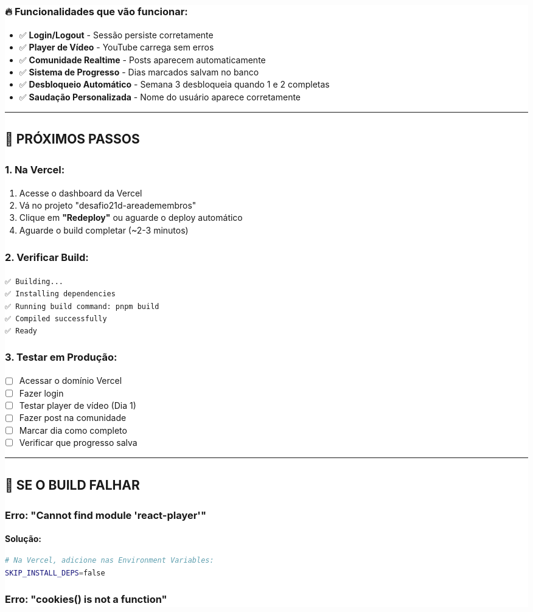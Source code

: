 ### 🔥 Funcionalidades que vão funcionar:

- ✅ **Login/Logout** - Sessão persiste corretamente
- ✅ **Player de Vídeo** - YouTube carrega sem erros
- ✅ **Comunidade Realtime** - Posts aparecem automaticamente
- ✅ **Sistema de Progresso** - Dias marcados salvam no banco
- ✅ **Desbloqueio Automático** - Semana 3 desbloqueia quando 1 e 2 completas
- ✅ **Saudação Personalizada** - Nome do usuário aparece corretamente

---

## 📝 PRÓXIMOS PASSOS

### 1. Na Vercel:
1. Acesse o dashboard da Vercel
2. Vá no projeto "desafio21d-areademembros"
3. Clique em **"Redeploy"** ou aguarde o deploy automático
4. Aguarde o build completar (~2-3 minutos)

### 2. Verificar Build:
```
✅ Building...
✅ Installing dependencies
✅ Running build command: pnpm build
✅ Compiled successfully
✅ Ready
```

### 3. Testar em Produção:
- [ ] Acessar o domínio Vercel
- [ ] Fazer login
- [ ] Testar player de vídeo (Dia 1)
- [ ] Fazer post na comunidade
- [ ] Marcar dia como completo
- [ ] Verificar que progresso salva

---

## 🐛 SE O BUILD FALHAR

### Erro: "Cannot find module 'react-player'"

**Solução:**
```bash
# Na Vercel, adicione nas Environment Variables:
SKIP_INSTALL_DEPS=false
```

### Erro: "cookies() is not a function"
